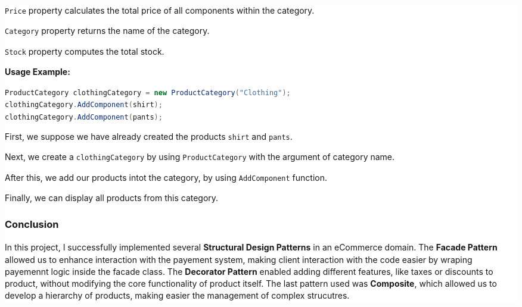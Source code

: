`Price` property calculates the total price of all components within the category.

`Category` property returns the name of the category.

`Stock` property computes the total stock.


**Usage Example:**

```csharp
ProductCategory clothingCategory = new ProductCategory("Clothing");
clothingCategory.AddComponent(shirt);
clothingCategory.AddComponent(pants);
```
First, we suppose we have already created the products `shirt` and `pants`.

Next, we create a `clothingCategory` by using `ProductCategory` with the argument of category name.

After this, we add our products intot the category, by using `AddComponent` function.

Finally, we can display all products from this category.
 
### **Conclusion**

In this project, I successfully implemented several **Structural Design Patterns** in an eCommerce domain. The **Facade  Pattern** allowed us to enhance interaction with the payement system, making client interaction with the code easier by wraping payemennt logic inside the facade class. The **Decorator Pattern** enabled adding different features, like taxes or discounts to product, without modifying the core functionality of product itself. The last pattern used was **Composite**, which allowed us to develop a hierarchy of products, making easier the management of complex strucutres.

